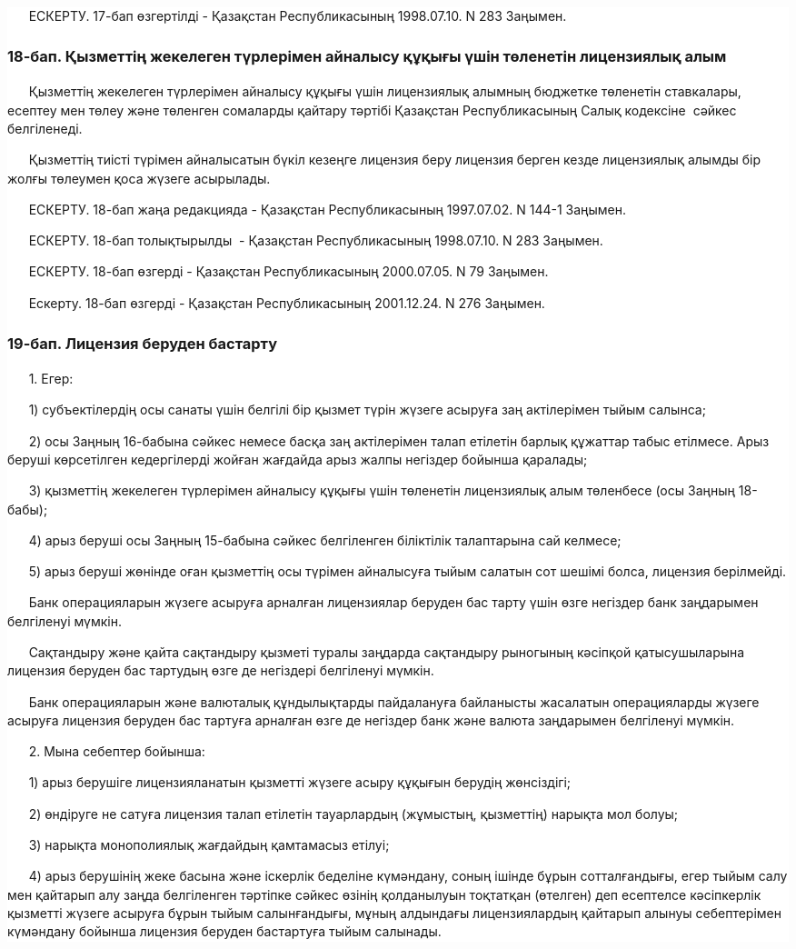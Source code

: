       ЕСКЕРТУ. 17-бап өзгертiлдi - Қазақстан Республикасының 1998.07.10. N 283  Заңымен.

### 18-бап. Қызметтiң жекелеген түрлерiмен айналысу құқығы үшiн төленетiн лицензиялық алым

      Қызметтiң жекелеген түрлерiмен айналысу құқығы үшiн лицензиялық алымның бюджетке төленетiн ставкалары, есептеу мен төлеу және төленген сомаларды қайтару тәртiбi Қазақстан Республикасының Салық кодексiне  сәйкес белгiленедi.

      Қызметтiң тиiстi түрiмен айналысатын бүкiл кезеңге лицензия беру лицензия берген кезде лицензиялық алымды бiр жолғы төлеумен қоса жүзеге асырылады.

      ЕСКЕРТУ. 18-бап жаңа редакцияда - Қазақстан Республикасының 1997.07.02. N 144-1  Заңымен.

      ЕСКЕРТУ. 18-бап толықтырылды  - Қазақстан Республикасының 1998.07.10. N 283  Заңымен.

      ЕСКЕРТУ. 18-бап өзгердi - Қазақстан Республикасының 2000.07.05. N 79  Заңымен.

      Ескерту. 18-бап өзгерді - Қазақстан Республикасының 2001.12.24. N 276  Заңымен.

### 19-бап. Лицензия беруден бастарту

      1. Егер:

      1) субъектiлердiң осы санаты үшiн белгiлi бiр қызмет түрiн жүзеге асыруға заң актiлерiмен тыйым салынса;

      2) осы Заңның 16-бабына сәйкес немесе басқа заң актiлерiмен талап етiлетiн барлық құжаттар табыс етiлмесе. Арыз берушi көрсетiлген кедергiлердi жойған жағдайда арыз жалпы негiздер бойынша қаралады;

      3) қызметтiң жекелеген түрлерiмен айналысу құқығы үшiн төленетiн лицензиялық алым төленбесе (осы Заңның 18-бабы);

      4) арыз берушi осы Заңның 15-бабына сәйкес белгiленген бiлiктiлiк талаптарына сай келмесе;

      5) арыз берушi жөнiнде оған қызметтiң осы түрiмен айналысуға тыйым салатын сот шешiмi болса, лицензия берiлмейдi.

      Банк операцияларын жүзеге асыруға арналған лицензиялар беруден бас тарту үшiн өзге негiздер банк заңдарымен белгiленуi мүмкiн.

      Сақтандыру және қайта сақтандыру қызметi туралы заңдарда сақтандыру рыногының кәсiпқой қатысушыларына лицензия беруден бас тартудың өзге де негiздерi белгiленуi мүмкiн.

      Банк операцияларын және валюталық құндылықтарды пайдалануға байланысты жасалатын операцияларды жүзеге асыруға лицензия беруден бас тартуға арналған өзге де негiздер банк және валюта заңдарымен белгiленуi мүмкін.

      2. Мына себептер бойынша:

      1) арыз берушiге лицензияланатын қызметтi жүзеге асыру құқығын берудiң жөнсiздiгi;

      2) өндiруге не сатуға лицензия талап етiлетiн тауарлардың (жұмыстың, қызметтiң) нарықта мол болуы;

      3) нарықта монополиялық жағдайдың қамтамасыз етiлуi;

      4) арыз берушiнiң жеке басына және iскерлiк беделiне күмәндану, соның iшiнде бұрын сотталғандығы, егер тыйым салу мен қайтарып алу заңда белгiленген тәртiпке сәйкес өзiнiң қолданылуын тоқтатқан (өтелген) деп есептелсе кәсiпкерлiк қызметтi жүзеге асыруға бұрын тыйым салынғандығы, мұның алдындағы лицензиялардың қайтарып алынуы себептерiмен күмәндану бойынша лицензия беруден бастартуға тыйым салынады.
